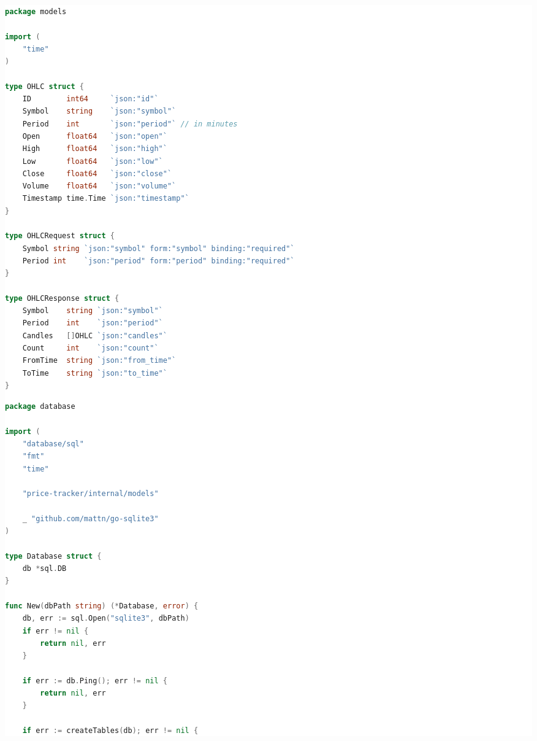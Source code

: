 ```go
```

```go
package models

import (
	"time"
)

type OHLC struct {
	ID        int64     `json:"id"`
	Symbol    string    `json:"symbol"`
	Period    int       `json:"period"` // in minutes
	Open      float64   `json:"open"`
	High      float64   `json:"high"`
	Low       float64   `json:"low"`
	Close     float64   `json:"close"`
	Volume    float64   `json:"volume"`
	Timestamp time.Time `json:"timestamp"`
}

type OHLCRequest struct {
	Symbol string `json:"symbol" form:"symbol" binding:"required"`
	Period int    `json:"period" form:"period" binding:"required"`
}

type OHLCResponse struct {
	Symbol    string `json:"symbol"`
	Period    int    `json:"period"`
	Candles   []OHLC `json:"candles"`
	Count     int    `json:"count"`
	FromTime  string `json:"from_time"`
	ToTime    string `json:"to_time"`
}
```

```go
package database

import (
	"database/sql"
	"fmt"
	"time"

	"price-tracker/internal/models"

	_ "github.com/mattn/go-sqlite3"
)

type Database struct {
	db *sql.DB
}

func New(dbPath string) (*Database, error) {
	db, err := sql.Open("sqlite3", dbPath)
	if err != nil {
		return nil, err
	}

	if err := db.Ping(); err != nil {
		return nil, err
	}

	if err := createTables(db); err != nil {
```